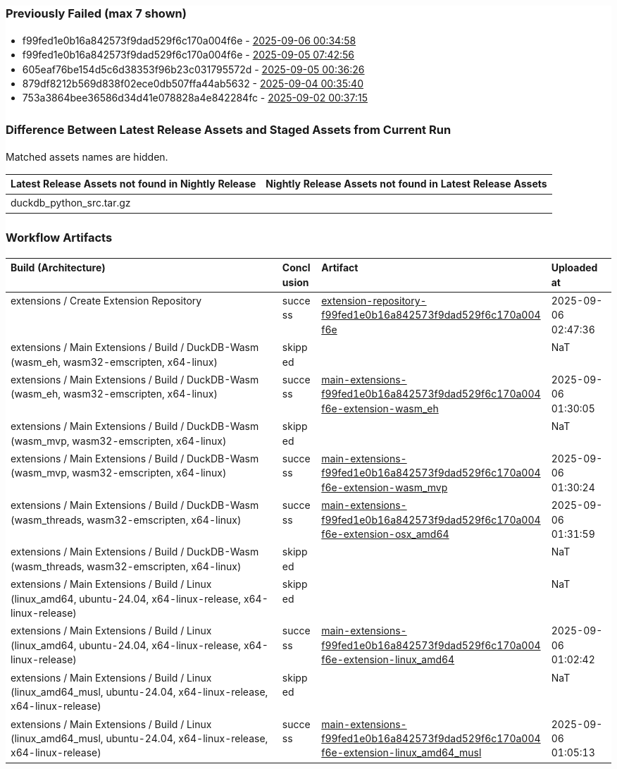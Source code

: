 ### Previously Failed (max 7 shown)

- f99fed1e0b16a842573f9dad529f6c170a004f6e - [2025-09-06 00:34:58](https://github.com/duckdb/duckdb/actions/runs/17507505221)
- f99fed1e0b16a842573f9dad529f6c170a004f6e - [2025-09-05 07:42:56](https://github.com/duckdb/duckdb/actions/runs/17487015862)
- 605eaf76be154d5c6d38353f96b23c031795572d - [2025-09-05 00:36:26](https://github.com/duckdb/duckdb/actions/runs/17480263272)
- 879df8212b569d838f02ece0db507ffa44ab5632 - [2025-09-04 00:35:40](https://github.com/duckdb/duckdb/actions/runs/17449741925)
- 753a3864bee36586d34d41e078828a4e842284fc - [2025-09-02 00:37:15](https://github.com/duckdb/duckdb/actions/runs/17389904873)

### Difference Between Latest Release Assets and Staged Assets from Current Run
Matched assets names are hidden.

| Latest Release Assets not found in Nightly Release   | Nightly Release Assets not found in Latest Release Assets   |
|:-----------------------------------------------------|:------------------------------------------------------------|
| duckdb_python_src.tar.gz                             |                                                             |

### Workflow Artifacts

| Build (Architecture)                                                                                                                              | Conclusion   | Artifact                                                                                                                                                                 | Uploaded at         |
|:--------------------------------------------------------------------------------------------------------------------------------------------------|:-------------|:-------------------------------------------------------------------------------------------------------------------------------------------------------------------------|:--------------------|
| extensions / Create Extension Repository                                                                                                          | success      | [extension-repository-f99fed1e0b16a842573f9dad529f6c170a004f6e](https://github.com/duckdb/duckdb/actions/runs/17507505221/artifacts/3942412372)                          | 2025-09-06 02:47:36 |
| extensions / Main Extensions / Build / DuckDB-Wasm (wasm_eh, wasm32-emscripten, x64-linux)                                                        | skipped      |                                                                                                                                                                          | NaT                 |
| extensions / Main Extensions / Build / DuckDB-Wasm (wasm_eh, wasm32-emscripten, x64-linux)                                                        | success      | [main-extensions-f99fed1e0b16a842573f9dad529f6c170a004f6e-extension-wasm_eh](https://github.com/duckdb/duckdb/actions/runs/17507505221/artifacts/3942174974)             | 2025-09-06 01:30:05 |
| extensions / Main Extensions / Build / DuckDB-Wasm (wasm_mvp, wasm32-emscripten, x64-linux)                                                       | skipped      |                                                                                                                                                                          | NaT                 |
| extensions / Main Extensions / Build / DuckDB-Wasm (wasm_mvp, wasm32-emscripten, x64-linux)                                                       | success      | [main-extensions-f99fed1e0b16a842573f9dad529f6c170a004f6e-extension-wasm_mvp](https://github.com/duckdb/duckdb/actions/runs/17507505221/artifacts/3942175978)            | 2025-09-06 01:30:24 |
| extensions / Main Extensions / Build / DuckDB-Wasm (wasm_threads, wasm32-emscripten, x64-linux)                                                   | success      | [main-extensions-f99fed1e0b16a842573f9dad529f6c170a004f6e-extension-osx_amd64](https://github.com/duckdb/duckdb/actions/runs/17507505221/artifacts/3942181581)           | 2025-09-06 01:31:59 |
| extensions / Main Extensions / Build / DuckDB-Wasm (wasm_threads, wasm32-emscripten, x64-linux)                                                   | skipped      |                                                                                                                                                                          | NaT                 |
| extensions / Main Extensions / Build / Linux (linux_amd64, ubuntu-24.04, x64-linux-release, x64-linux-release)                                    | skipped      |                                                                                                                                                                          | NaT                 |
| extensions / Main Extensions / Build / Linux (linux_amd64, ubuntu-24.04, x64-linux-release, x64-linux-release)                                    | success      | [main-extensions-f99fed1e0b16a842573f9dad529f6c170a004f6e-extension-linux_amd64](https://github.com/duckdb/duckdb/actions/runs/17507505221/artifacts/3942097708)         | 2025-09-06 01:02:42 |
| extensions / Main Extensions / Build / Linux (linux_amd64_musl, ubuntu-24.04, x64-linux-release, x64-linux-release)                               | skipped      |                                                                                                                                                                          | NaT                 |
| extensions / Main Extensions / Build / Linux (linux_amd64_musl, ubuntu-24.04, x64-linux-release, x64-linux-release)                               | success      | [main-extensions-f99fed1e0b16a842573f9dad529f6c170a004f6e-extension-linux_amd64_musl](https://github.com/duckdb/duckdb/actions/runs/17507505221/artifacts/3942105103)    | 2025-09-06 01:05:13 |